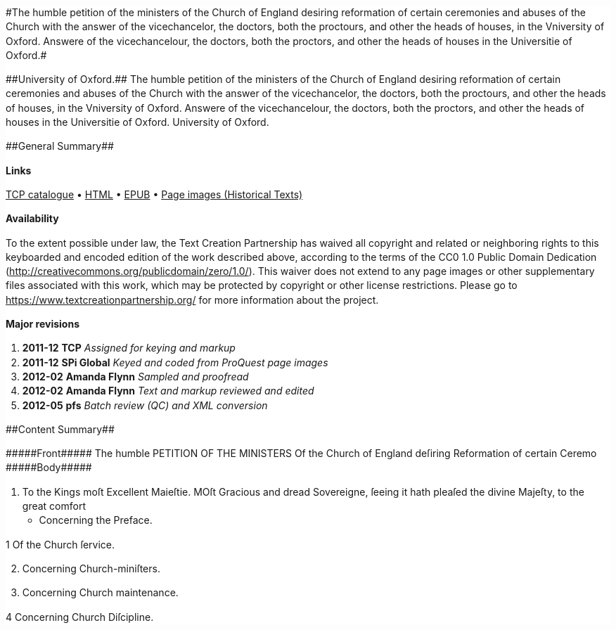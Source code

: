 #The humble petition of the ministers of the Church of England desiring reformation of certain ceremonies and abuses of the Church with the answer of the vicechancelor, the doctors, both the proctours, and other the heads of houses, in the Vniversity of Oxford. Answere of the vicechancelour, the doctors, both the proctors, and other the heads of houses in the Universitie of Oxford.#

##University of Oxford.##
The humble petition of the ministers of the Church of England desiring reformation of certain ceremonies and abuses of the Church with the answer of the vicechancelor, the doctors, both the proctours, and other the heads of houses, in the Vniversity of Oxford.
Answere of the vicechancelour, the doctors, both the proctors, and other the heads of houses in the Universitie of Oxford.
University of Oxford.

##General Summary##

**Links**

[TCP catalogue](http://www.ota.ox.ac.uk/tcp/)  • 
[HTML](http://tei.it.ox.ac.uk/tcp/Texts-HTML/free/A86/A86830.html)  • 
[EPUB](http://tei.it.ox.ac.uk/tcp/Texts-EPUB/free/A86/A86830.epub) • 
[Page images (Historical Texts)](https://historicaltexts.jisc.ac.uk/eebo-99873511e)

**Availability**

To the extent possible under law, the Text Creation Partnership has waived all copyright and related or neighboring rights to this keyboarded and encoded edition of the work described above, according to the terms of the CC0 1.0 Public Domain Dedication (http://creativecommons.org/publicdomain/zero/1.0/). This waiver does not extend to any page images or other supplementary files associated with this work, which may be protected by copyright or other license restrictions. Please go to https://www.textcreationpartnership.org/ for more information about the project.

**Major revisions**

1. __2011-12__ __TCP__ *Assigned for keying and markup*
1. __2011-12__ __SPi Global__ *Keyed and coded from ProQuest page images*
1. __2012-02__ __Amanda Flynn__ *Sampled and proofread*
1. __2012-02__ __Amanda Flynn__ *Text and markup reviewed and edited*
1. __2012-05__ __pfs__ *Batch review (QC) and XML conversion*

##Content Summary##

#####Front#####
The humble PETITION OF THE MINISTERS Of the Church of England deſiring Reformation of certain Ceremo
#####Body#####

1. To the Kings moſt Excellent Maieſtie.
MOſt Gracious and dread Sovereigne, ſeeing it hath pleaſed the divine Majeſty, to the great comfort 
      * Concerning the Preface.

1 Of the Church ſervice.

2. Concerning Church-miniſters.

3. Concerning Church maintenance.

4 Concerning Church Diſcipline.
